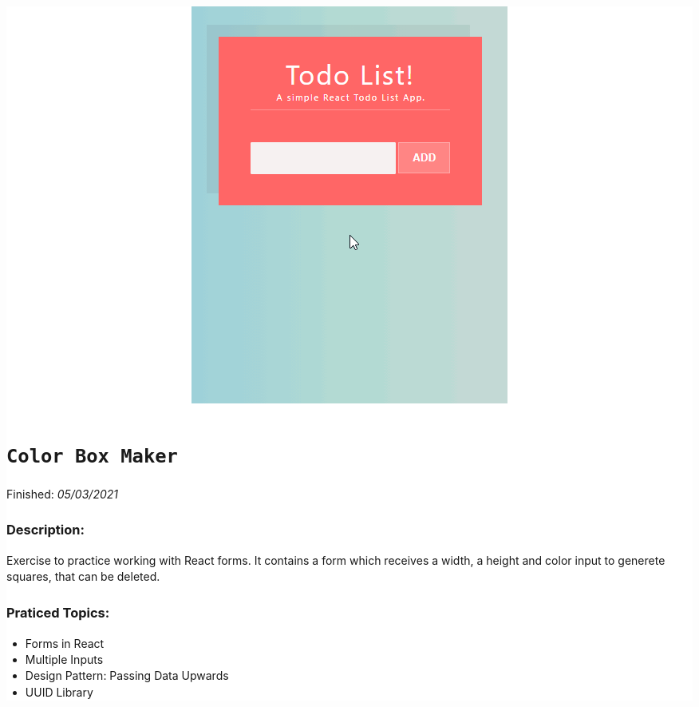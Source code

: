 <p align="center">
  <img src="gifs/8-todoapp.gif" alt='8 - todoapp'/>
</p>

# `Color Box Maker`
Finished: _05/03/2021_

### Description:
Exercise to practice working with React forms.
It contains a form which receives a width, a height and color input to generete squares, that can be deleted.

### Praticed Topics:
* Forms in React
* Multiple Inputs
* Design Pattern: Passing Data Upwards
* UUID Library

<p align="center">